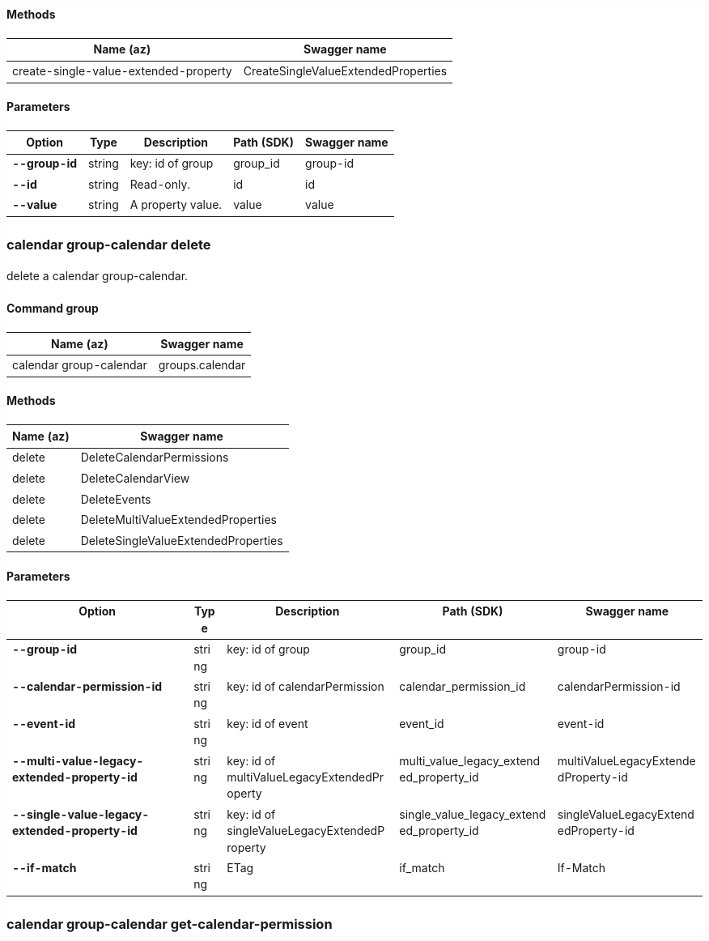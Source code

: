 #### Methods
|Name (az)|Swagger name|
|---------|------------|
|create-single-value-extended-property|CreateSingleValueExtendedProperties|

#### Parameters
|Option|Type|Description|Path (SDK)|Swagger name|
|------|----|-----------|----------|------------|
|**--group-id**|string|key: id of group|group_id|group-id|
|**--id**|string|Read-only.|id|id|
|**--value**|string|A property value.|value|value|

### calendar group-calendar delete

delete a calendar group-calendar.

#### Command group
|Name (az)|Swagger name|
|---------|------------|
|calendar group-calendar|groups.calendar|

#### Methods
|Name (az)|Swagger name|
|---------|------------|
|delete|DeleteCalendarPermissions|
|delete|DeleteCalendarView|
|delete|DeleteEvents|
|delete|DeleteMultiValueExtendedProperties|
|delete|DeleteSingleValueExtendedProperties|

#### Parameters
|Option|Type|Description|Path (SDK)|Swagger name|
|------|----|-----------|----------|------------|
|**--group-id**|string|key: id of group|group_id|group-id|
|**--calendar-permission-id**|string|key: id of calendarPermission|calendar_permission_id|calendarPermission-id|
|**--event-id**|string|key: id of event|event_id|event-id|
|**--multi-value-legacy-extended-property-id**|string|key: id of multiValueLegacyExtendedProperty|multi_value_legacy_extended_property_id|multiValueLegacyExtendedProperty-id|
|**--single-value-legacy-extended-property-id**|string|key: id of singleValueLegacyExtendedProperty|single_value_legacy_extended_property_id|singleValueLegacyExtendedProperty-id|
|**--if-match**|string|ETag|if_match|If-Match|

### calendar group-calendar get-calendar-permission
